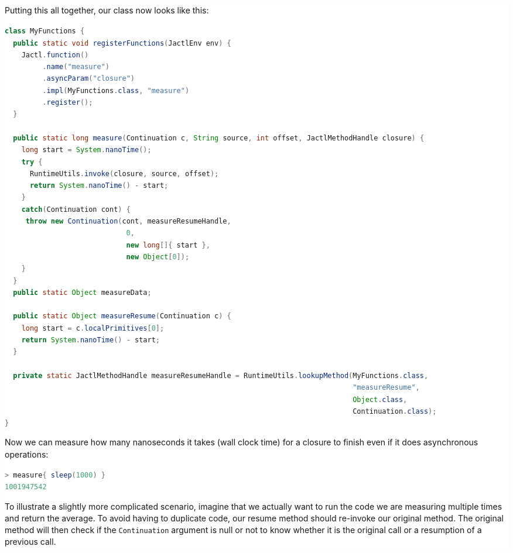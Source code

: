 Putting this all together, our class now looks like this:
```java
class MyFunctions {
  public static void registerFunctions(JactlEnv env) {
    Jactl.function()
         .name("measure")
         .asyncParam("closure")
         .impl(MyFunctions.class, "measure")
         .register();
  }

  public static long measure(Continuation c, String source, int offset, JactlMethodHandle closure) {
    long start = System.nanoTime();
    try {
      RuntimeUtils.invoke(closure, source, offset);
      return System.nanoTime() - start;
    }
    catch(Continuation cont) {
     throw new Continuation(cont, measureResumeHandle,
                             0,
                             new long[]{ start },
                             new Object[0]);
    }
  }
  public static Object measureData;

  public static Object measureResume(Continuation c) {
    long start = c.localPrimitives[0];
    return System.nanoTime() - start;
  }

  private static JactlMethodHandle measureResumeHandle = RuntimeUtils.lookupMethod(MyFunctions.class,
                                                                                   "measureResume",
                                                                                   Object.class,
                                                                                   Continuation.class);
}
```

Now we can measure how many nanoseconds it takes (wall clock time) for a closure to finish even if it does asynchronous
operations:
```groovy
> measure{ sleep(1000) }
1001947542
```

To illustrate a slightly more complicated scenario, imagine that we actually want to run the code we are measuring
multiple times and return the average.
To avoid having to duplicate code, our resume method should re-invoke our original method.
The original method will then check if the `Continuation` argument is null or not to know whether it is the
original call or a resumption of a previous call.

